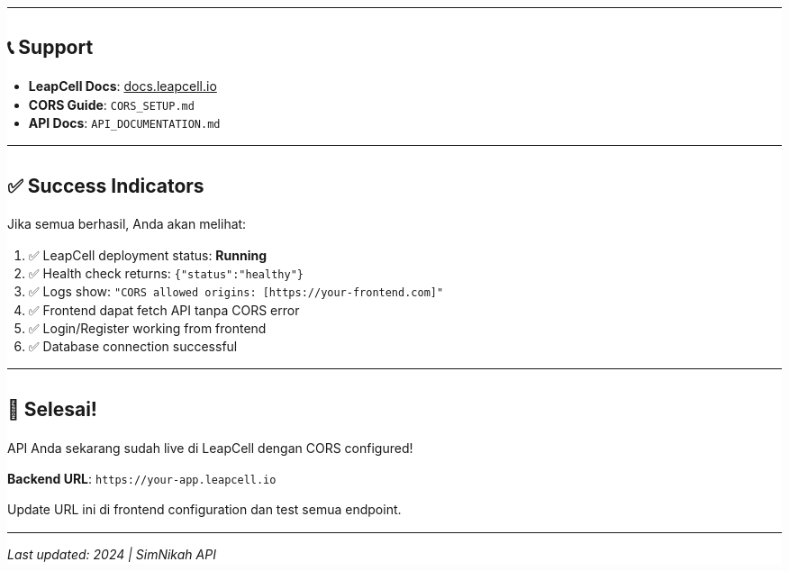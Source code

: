 
---

## 📞 Support

- **LeapCell Docs**: [docs.leapcell.io](https://docs.leapcell.io)
- **CORS Guide**: `CORS_SETUP.md`
- **API Docs**: `API_DOCUMENTATION.md`

---

## ✅ Success Indicators

Jika semua berhasil, Anda akan melihat:

1. ✅ LeapCell deployment status: **Running**
2. ✅ Health check returns: `{"status":"healthy"}`
3. ✅ Logs show: `"CORS allowed origins: [https://your-frontend.com]"`
4. ✅ Frontend dapat fetch API tanpa CORS error
5. ✅ Login/Register working from frontend
6. ✅ Database connection successful

---

## 🎉 Selesai!

API Anda sekarang sudah live di LeapCell dengan CORS configured!

**Backend URL**: `https://your-app.leapcell.io`

Update URL ini di frontend configuration dan test semua endpoint.

---

*Last updated: 2024 | SimNikah API*

